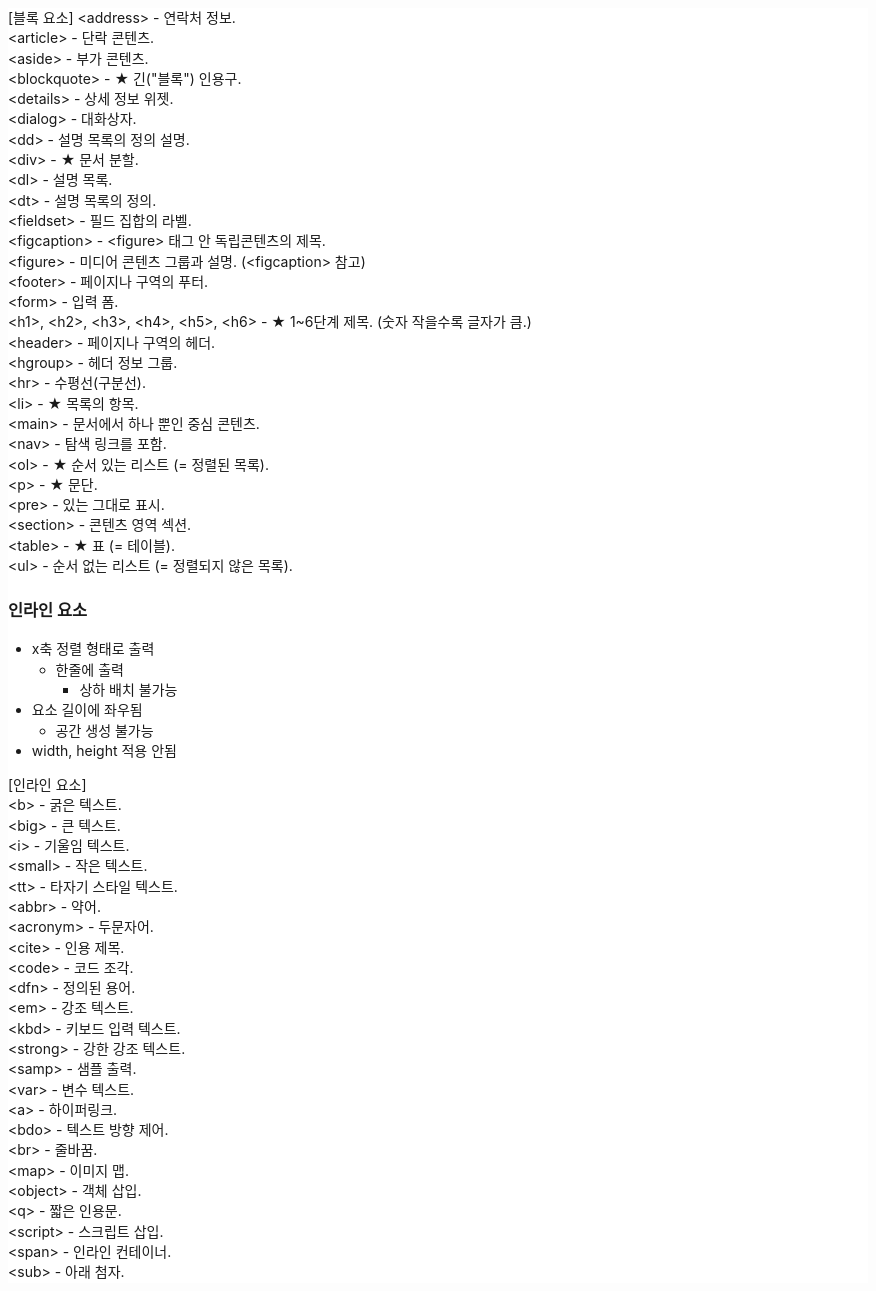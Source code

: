 
[블록 요소]
\<address\> - 연락처 정보.  
\<article\> - 단락 콘텐츠.  
\<aside\> - 부가 콘텐츠.  
\<blockquote\> - ★ 긴("블록") 인용구.  
\<details\> - 상세 정보 위젯.  
\<dialog\> - 대화상자.  
\<dd\> - 설명 목록의 정의 설명.  
\<div\> - ★ 문서 분할.  
\<dl\> - 설명 목록.  
\<dt\> - 설명 목록의 정의.  
\<fieldset\> - 필드 집합의 라벨.  
\<figcaption\> - \<figure\> 태그 안 독립콘텐츠의 제목.  
\<figure\> - 미디어 콘텐츠 그룹과 설명. (\<figcaption\> 참고)  
\<footer\> - 페이지나 구역의 푸터.  
\<form\> - 입력 폼.  
\<h1\>, \<h2\>, \<h3\>, \<h4\>, \<h5\>, \<h6\> - ★ 1~6단계 제목. (숫자 작을수록 글자가 큼.)  
\<header\> - 페이지나 구역의 헤더.  
\<hgroup\> - 헤더 정보 그룹.  
\<hr\> - 수평선(구분선).  
\<li\> - ★ 목록의 항목.  
\<main\> - 문서에서 하나 뿐인 중심 콘텐츠.  
\<nav\> - 탐색 링크를 포함.  
\<ol\> - ★ 순서 있는 리스트 (= 정렬된 목록).  
\<p\> - ★ 문단.  
\<pre\> - 있는 그대로 표시.  
\<section\> - 콘텐츠 영역 섹션.  
\<table\> - ★ 표 (= 테이블).  
\<ul\> - 순서 없는 리스트 (= 정렬되지 않은 목록).
### 인라인 요소

- x축 정렬 형태로 출력
    - 한줄에 출력
        - 상하 배치 불가능
- 요소 길이에 좌우됨
    - 공간 생성 불가능
- width, height 적용 안됨


[인라인 요소]  
\<b\> - 굵은 텍스트.  
\<big\> - 큰 텍스트.  
\<i\> - 기울임 텍스트.  
\<small\> - 작은 텍스트.  
\<tt\> - 타자기 스타일 텍스트.  
\<abbr\> - 약어.  
\<acronym\> - 두문자어.  
\<cite\> - 인용 제목.  
\<code\> - 코드 조각.  
\<dfn\> - 정의된 용어.  
\<em\> - 강조 텍스트.  
\<kbd\> - 키보드 입력 텍스트.  
\<strong\> - 강한 강조 텍스트.  
\<samp\> - 샘플 출력.  
\<var\> - 변수 텍스트.  
\<a\> - 하이퍼링크.  
\<bdo\> - 텍스트 방향 제어.  
\<br\> - 줄바꿈.  
\<map\> - 이미지 맵.  
\<object\> - 객체 삽입.  
\<q\> - 짧은 인용문.  
\<script\> - 스크립트 삽입.  
\<span\> - 인라인 컨테이너.  
\<sub\> - 아래 첨자.  